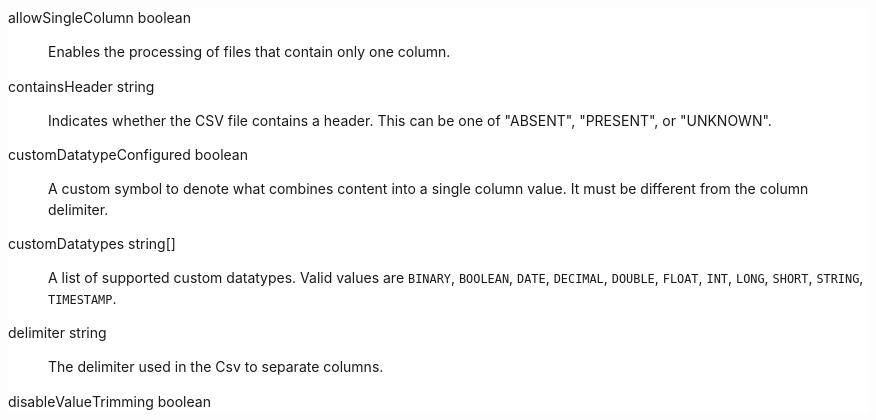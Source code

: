 <div>
<pulumi-choosable type="language" values="javascript,typescript">
<dl class="resources-properties"><dt class="property-optional"
            title="Optional">
        <span id="allowsinglecolumn_nodejs">
<a data-swiftype-name="resource-property" data-swiftype-type="text" href="#allowsinglecolumn_nodejs" style="color: inherit; text-decoration: inherit;">allow<wbr>Single<wbr>Column</a>
</span>
        <span class="property-indicator"></span>
        <span class="property-type">boolean</span>
    </dt>
    <dd><p>Enables the processing of files that contain only one column.</p>
</dd><dt class="property-optional"
            title="Optional">
        <span id="containsheader_nodejs">
<a data-swiftype-name="resource-property" data-swiftype-type="text" href="#containsheader_nodejs" style="color: inherit; text-decoration: inherit;">contains<wbr>Header</a>
</span>
        <span class="property-indicator"></span>
        <span class="property-type">string</span>
    </dt>
    <dd><p>Indicates whether the CSV file contains a header. This can be one of &quot;ABSENT&quot;, &quot;PRESENT&quot;, or &quot;UNKNOWN&quot;.</p>
</dd><dt class="property-optional"
            title="Optional">
        <span id="customdatatypeconfigured_nodejs">
<a data-swiftype-name="resource-property" data-swiftype-type="text" href="#customdatatypeconfigured_nodejs" style="color: inherit; text-decoration: inherit;">custom<wbr>Datatype<wbr>Configured</a>
</span>
        <span class="property-indicator"></span>
        <span class="property-type">boolean</span>
    </dt>
    <dd><p>A custom symbol to denote what combines content into a single column value. It must be different from the column delimiter.</p>
</dd><dt class="property-optional"
            title="Optional">
        <span id="customdatatypes_nodejs">
<a data-swiftype-name="resource-property" data-swiftype-type="text" href="#customdatatypes_nodejs" style="color: inherit; text-decoration: inherit;">custom<wbr>Datatypes</a>
</span>
        <span class="property-indicator"></span>
        <span class="property-type">string[]</span>
    </dt>
    <dd><p>A list of supported custom datatypes. Valid values are <code>BINARY</code>, <code>BOOLEAN</code>, <code>DATE</code>, <code>DECIMAL</code>, <code>DOUBLE</code>, <code>FLOAT</code>, <code>INT</code>, <code>LONG</code>, <code>SHORT</code>, <code>STRING</code>, <code>TIMESTAMP</code>.</p>
</dd><dt class="property-optional"
            title="Optional">
        <span id="delimiter_nodejs">
<a data-swiftype-name="resource-property" data-swiftype-type="text" href="#delimiter_nodejs" style="color: inherit; text-decoration: inherit;">delimiter</a>
</span>
        <span class="property-indicator"></span>
        <span class="property-type">string</span>
    </dt>
    <dd><p>The delimiter used in the Csv to separate columns.</p>
</dd><dt class="property-optional"
            title="Optional">
        <span id="disablevaluetrimming_nodejs">
<a data-swiftype-name="resource-property" data-swiftype-type="text" href="#disablevaluetrimming_nodejs" style="color: inherit; text-decoration: inherit;">disable<wbr>Value<wbr>Trimming</a>
</span>
        <span class="property-indicator"></span>
        <span class="property-type">boolean</span>